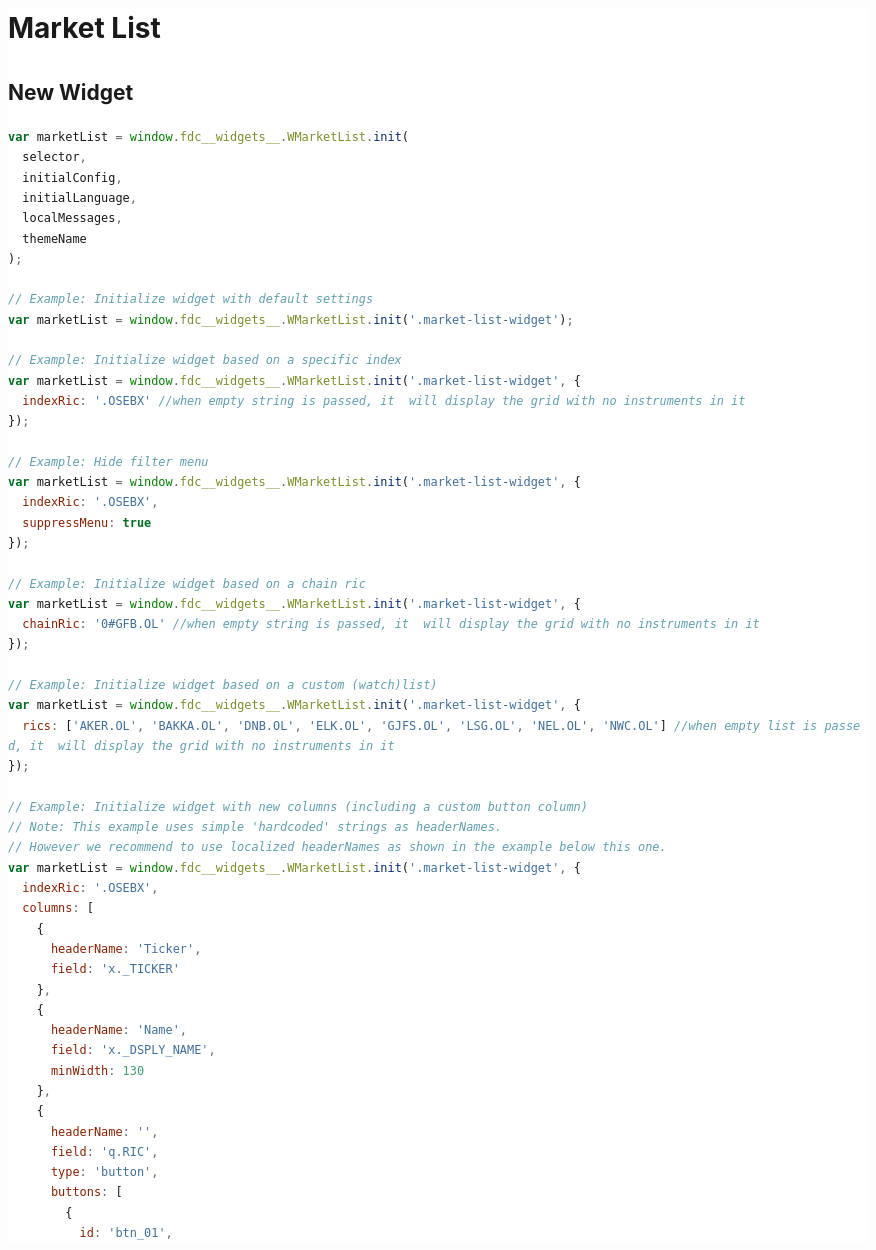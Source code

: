 # Market List

## New Widget

```js
var marketList = window.fdc__widgets__.WMarketList.init(
  selector,
  initialConfig,
  initialLanguage,
  localMessages,
  themeName
);

// Example: Initialize widget with default settings
var marketList = window.fdc__widgets__.WMarketList.init('.market-list-widget');

// Example: Initialize widget based on a specific index
var marketList = window.fdc__widgets__.WMarketList.init('.market-list-widget', {
  indexRic: '.OSEBX' //when empty string is passed, it  will display the grid with no instruments in it
});

// Example: Hide filter menu
var marketList = window.fdc__widgets__.WMarketList.init('.market-list-widget', {
  indexRic: '.OSEBX',
  suppressMenu: true
});

// Example: Initialize widget based on a chain ric
var marketList = window.fdc__widgets__.WMarketList.init('.market-list-widget', {
  chainRic: '0#GFB.OL' //when empty string is passed, it  will display the grid with no instruments in it
});

// Example: Initialize widget based on a custom (watch)list)
var marketList = window.fdc__widgets__.WMarketList.init('.market-list-widget', {
  rics: ['AKER.OL', 'BAKKA.OL', 'DNB.OL', 'ELK.OL', 'GJFS.OL', 'LSG.OL', 'NEL.OL', 'NWC.OL'] //when empty list is passed, it  will display the grid with no instruments in it
});

// Example: Initialize widget with new columns (including a custom button column)
// Note: This example uses simple 'hardcoded' strings as headerNames.
// However we recommend to use localized headerNames as shown in the example below this one.
var marketList = window.fdc__widgets__.WMarketList.init('.market-list-widget', {
  indexRic: '.OSEBX',
  columns: [
    {
      headerName: 'Ticker',
      field: 'x._TICKER'
    },
    {
      headerName: 'Name',
      field: 'x._DSPLY_NAME',
      minWidth: 130
    },
    {
      headerName: '',
      field: 'q.RIC',
      type: 'button',
      buttons: [
        {
          id: 'btn_01',
```